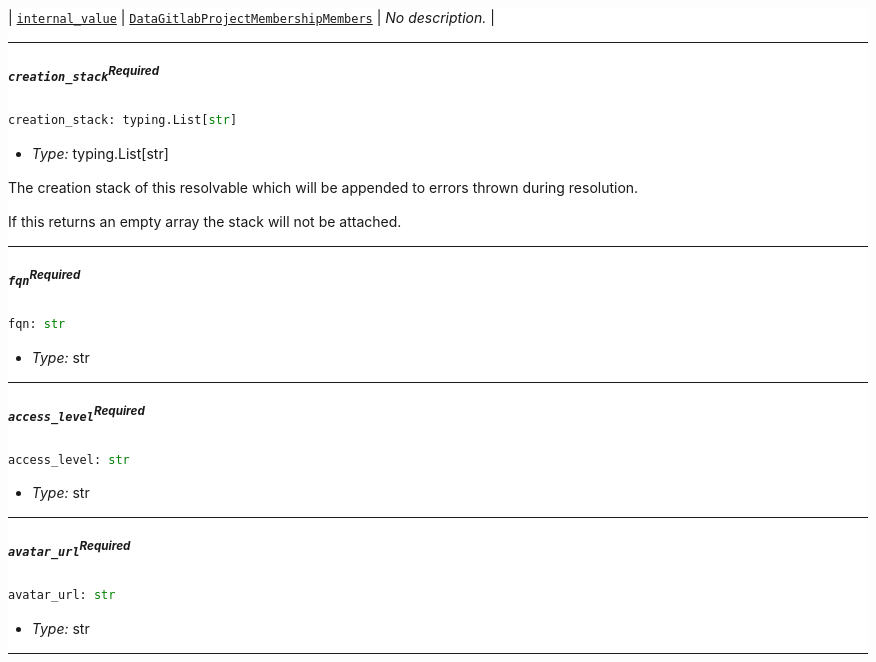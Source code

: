 | <code><a href="#@cdktf/provider-gitlab.dataGitlabProjectMembership.DataGitlabProjectMembershipMembersOutputReference.property.internalValue">internal_value</a></code> | <code><a href="#@cdktf/provider-gitlab.dataGitlabProjectMembership.DataGitlabProjectMembershipMembers">DataGitlabProjectMembershipMembers</a></code> | *No description.* |

---

##### `creation_stack`<sup>Required</sup> <a name="creation_stack" id="@cdktf/provider-gitlab.dataGitlabProjectMembership.DataGitlabProjectMembershipMembersOutputReference.property.creationStack"></a>

```python
creation_stack: typing.List[str]
```

- *Type:* typing.List[str]

The creation stack of this resolvable which will be appended to errors thrown during resolution.

If this returns an empty array the stack will not be attached.

---

##### `fqn`<sup>Required</sup> <a name="fqn" id="@cdktf/provider-gitlab.dataGitlabProjectMembership.DataGitlabProjectMembershipMembersOutputReference.property.fqn"></a>

```python
fqn: str
```

- *Type:* str

---

##### `access_level`<sup>Required</sup> <a name="access_level" id="@cdktf/provider-gitlab.dataGitlabProjectMembership.DataGitlabProjectMembershipMembersOutputReference.property.accessLevel"></a>

```python
access_level: str
```

- *Type:* str

---

##### `avatar_url`<sup>Required</sup> <a name="avatar_url" id="@cdktf/provider-gitlab.dataGitlabProjectMembership.DataGitlabProjectMembershipMembersOutputReference.property.avatarUrl"></a>

```python
avatar_url: str
```

- *Type:* str

---
